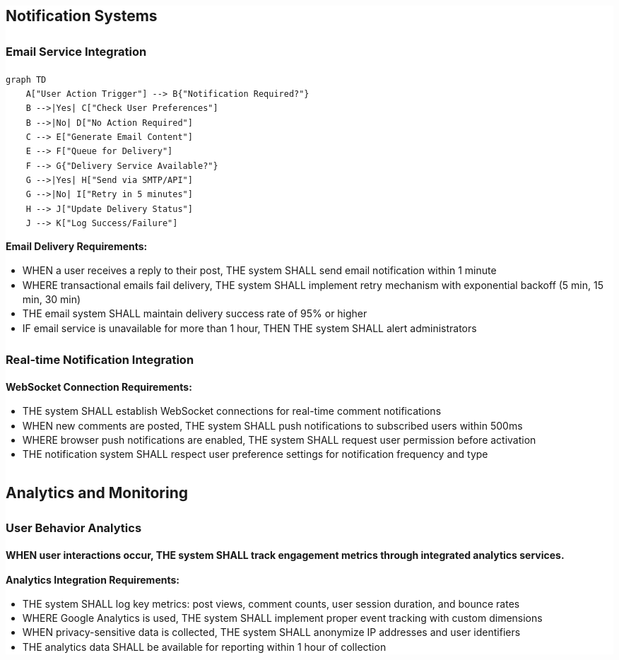## Notification Systems

### Email Service Integration

```mermaid
graph TD
    A["User Action Trigger"] --> B{"Notification Required?"}
    B -->|Yes| C["Check User Preferences"]
    B -->|No| D["No Action Required"]
    C --> E["Generate Email Content"]
    E --> F["Queue for Delivery"]
    F --> G{"Delivery Service Available?"}
    G -->|Yes| H["Send via SMTP/API"]
    G -->|No| I["Retry in 5 minutes"]
    H --> J["Update Delivery Status"]
    J --> K["Log Success/Failure"]
```

**Email Delivery Requirements:**
- WHEN a user receives a reply to their post, THE system SHALL send email notification within 1 minute
- WHERE transactional emails fail delivery, THE system SHALL implement retry mechanism with exponential backoff (5 min, 15 min, 30 min)
- THE email system SHALL maintain delivery success rate of 95% or higher
- IF email service is unavailable for more than 1 hour, THEN THE system SHALL alert administrators

### Real-time Notification Integration

**WebSocket Connection Requirements:**
- THE system SHALL establish WebSocket connections for real-time comment notifications
- WHEN new comments are posted, THE system SHALL push notifications to subscribed users within 500ms
- WHERE browser push notifications are enabled, THE system SHALL request user permission before activation
- THE notification system SHALL respect user preference settings for notification frequency and type

## Analytics and Monitoring

### User Behavior Analytics

**WHEN user interactions occur, THE system SHALL track engagement metrics through integrated analytics services.**

**Analytics Integration Requirements:**
- THE system SHALL log key metrics: post views, comment counts, user session duration, and bounce rates
- WHERE Google Analytics is used, THE system SHALL implement proper event tracking with custom dimensions
- WHEN privacy-sensitive data is collected, THE system SHALL anonymize IP addresses and user identifiers
- THE analytics data SHALL be available for reporting within 1 hour of collection
